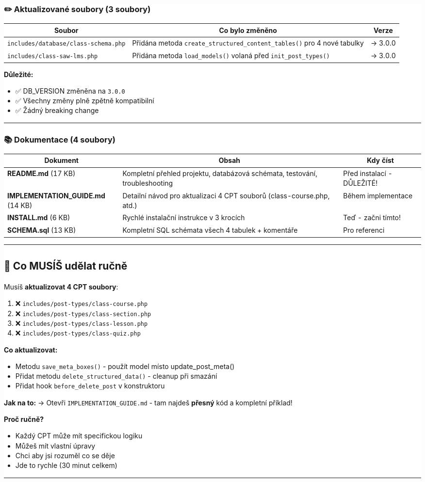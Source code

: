 
### ✏️ Aktualizované soubory (3 soubory)

| Soubor | Co bylo změněno | Verze |
|--------|-----------------|-------|
| `includes/database/class-schema.php` | Přidána metoda `create_structured_content_tables()` pro 4 nové tabulky | → 3.0.0 |
| `includes/class-saw-lms.php` | Přidána metoda `load_models()` volaná před `init_post_types()` | → 3.0.0 |

**Důležité:**
- ✅ DB_VERSION změněna na `3.0.0`
- ✅ Všechny změny plně zpětně kompatibilní
- ✅ Žádný breaking change

---

### 📚 Dokumentace (4 soubory)

| Dokument | Obsah | Kdy číst |
|----------|-------|----------|
| **README.md** (17 KB) | Kompletní přehled projektu, databázová schémata, testování, troubleshooting | Před instalací - DŮLEŽITÉ! |
| **IMPLEMENTATION_GUIDE.md** (14 KB) | Detailní návod pro aktualizaci 4 CPT souborů (class-course.php, atd.) | Během implementace |
| **INSTALL.md** (6 KB) | Rychlé instalační instrukce v 3 krocích | Teď - začni tímto! |
| **SCHEMA.sql** (13 KB) | Kompletní SQL schémata všech 4 tabulek + komentáře | Pro referenci |

---

## 🚧 Co MUSÍŠ udělat ručně

Musíš **aktualizovat 4 CPT soubory**:

1. ❌ `includes/post-types/class-course.php`
2. ❌ `includes/post-types/class-section.php`
3. ❌ `includes/post-types/class-lesson.php`
4. ❌ `includes/post-types/class-quiz.php`

**Co aktualizovat:**
- Metodu `save_meta_boxes()` - použít model místo update_post_meta()
- Přidat metodu `delete_structured_data()` - cleanup při smazání
- Přidat hook `before_delete_post` v konstruktoru

**Jak na to:**
→ Otevři `IMPLEMENTATION_GUIDE.md` - tam najdeš **přesný** kód a kompletní příklad!

**Proč ručně?**
- Každý CPT může mít specifickou logiku
- Můžeš mít vlastní úpravy
- Chci aby jsi rozuměl co se děje
- Jde to rychle (30 minut celkem)

---
